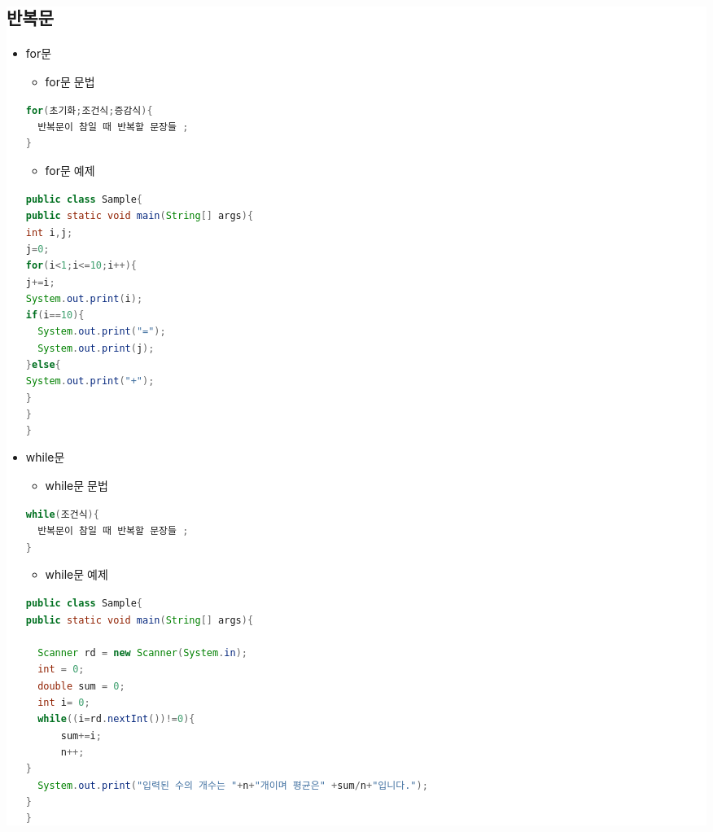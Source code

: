 
## 반복문
- for문  
  - for문 문법
  ```java
  for(초기화;조건식;증감식){
    반복문이 참일 때 반복할 문장들 ;
  }
  ```
  - for문 예제
  ```java
  public class Sample{
  public static void main(String[] args){
  int i,j;
  j=0;
  for(i<1;i<=10;i++){
  j+=i;
  System.out.print(i);
  if(i==10){
    System.out.print("=");
    System.out.print(j);
  }else{
  System.out.print("+");
  }
  }
  }
  ```

- while문
  - while문 문법
  ```java
  while(조건식){
    반복문이 참일 때 반복할 문장들 ;
  }
  ```
  - while문 예제
  ```java
  public class Sample{
  public static void main(String[] args){
  
    Scanner rd = new Scanner(System.in);
    int = 0;
    double sum = 0;
    int i= 0;
    while((i=rd.nextInt())!=0){
        sum+=i;
        n++;
  }
    System.out.print("입력된 수의 개수는 "+n+"개이며 평균은" +sum/n+"입니다.");
  }
  }
  ```
